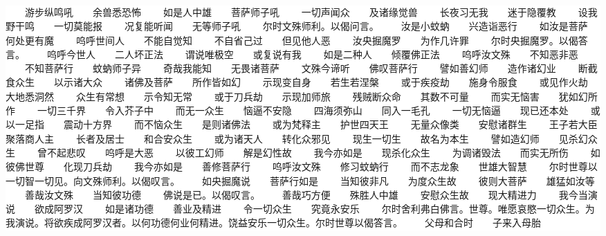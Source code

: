 　　游步纵鸣吼　　余兽悉恐怖
　　如是人中雄　　菩萨师子吼
　　一切声闻众　　及诸缘觉兽
　　长夜习无我　　迷于隐覆教
　　设我野干鸣　　一切莫能报
　　况复能听闻　　无等师子吼
　　尔时文殊师利。以偈问言。
　　汝是小蚊蚋　　兴造诣恶行
　　如汝是菩萨　　何处更有魔
　　呜呼世间人　　不能自觉知
　　不自省己过　　但见他人恶
　　汝央掘魔罗　　为作几许罪
　　尔时央掘魔罗。以偈答言。
　　呜呼今世人　　二人坏正法
　　谓说唯极空　　或复说有我
　　如是二种人　　倾覆佛正法
　　呜呼汝文殊　　不知恶非恶
　　不知菩萨行　　蚊蚋师子异
　　奇哉我能知　　无畏诸菩萨
　　文殊今谛听　　佛叹菩萨行
　　譬如善幻师　　造作诸幻业
　　断截食众生　　以示诸大众
　　诸佛及菩萨　　所作皆如幻
　　示现变自身　　若生若涅槃
　　或于疾疫劫　　施身令服食
　　或见作火劫　　大地悉洞然
　　众生有常想　　示令知无常
　　或于刀兵劫　　示现加师旅
　　残贼断众命　　其数不可量
　　而实无恼害　　犹如幻所作
　　一切三千界　　令入芥子中
　　而无一众生　　恼逼不安隐
　　四海须弥山　　同入一毛孔
　　一切无恼逼　　现已还本处
　　或以一足指　　震动十方界
　　而不恼众生　　是则诸佛法
　　或为梵释主　　护世四天王
　　无量众像类　　安慰诸群生
　　王子若大臣　　聚落商人主
　　长者及居士　　和合安众生
　　或为诸天人　　转化众邪见
　　现生一切生　　故名为本生
　　譬如造幻师　　见杀幻众生
　　曾不起悲叹　　呜呼是大恶
　　以彼工幻师　　解是幻性故
　　我今亦如是　　现杀化众生
　　为调诸毁法　　而实无所伤
　　如彼佛世尊　　化现刀兵劫
　　我今亦如是　　善修菩萨行
　　呜呼汝文殊　　修习蚊蚋行
　　而不志龙象　　世雄大智慧
　　尔时世尊以一切智一切见。向文殊师利。以偈叹言。
　　如央掘魔说　　菩萨行如是
　　当知彼非凡　　为度众生故
　　彼则大菩萨　　雄猛如汝等
　　善哉汝文殊　　当知彼功德
　　佛说是已。以偈叹言。
　　善哉巧方便　　殊胜人中雄
　　安慰众生故　　现大精进力
　　我今当演说　　欲成阿罗汉
　　如是诸功德　　善业及精进
　　令一切众生　　究竟永安乐
　　尔时舍利弗白佛言。世尊。唯愿哀愍一切众生。为我演说。将欲疾成阿罗汉者。以何功德何业何精进。饶益安乐一切众生。尔时世尊以偈答言。
　　父母和合时　　子来入母胎